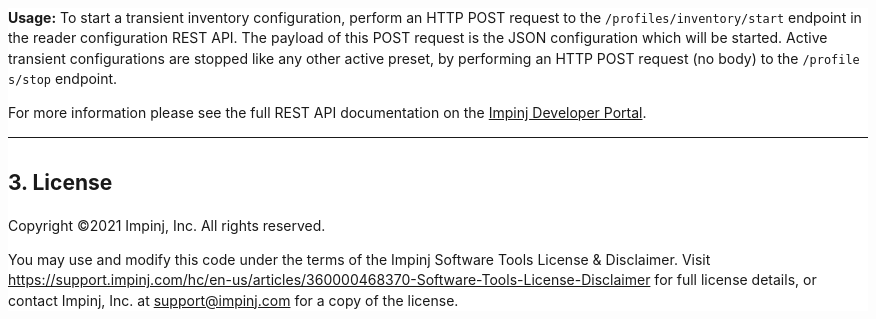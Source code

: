 **Usage:** To start a transient inventory configuration, perform an HTTP POST request to the `/profiles/inventory/start` endpoint in the reader configuration REST API.  The payload of this POST request is the JSON configuration which will be started.  Active transient configurations are stopped like any other active preset, by performing an HTTP POST request (no body) to the `/profiles/stop` endpoint.

For more information please see the full REST API documentation on the [Impinj Developer Portal](https://platform.impinj.com/site/docs/reader_api/index.gsp).

---------------------------

## 3. License

Copyright ©2021 Impinj, Inc. All rights reserved.

You may use and modify this code under the terms of the Impinj Software Tools License & Disclaimer. Visit https://support.impinj.com/hc/en-us/articles/360000468370-Software-Tools-License-Disclaimer for full license details, or contact Impinj, Inc. at support@impinj.com for a copy of the license.
